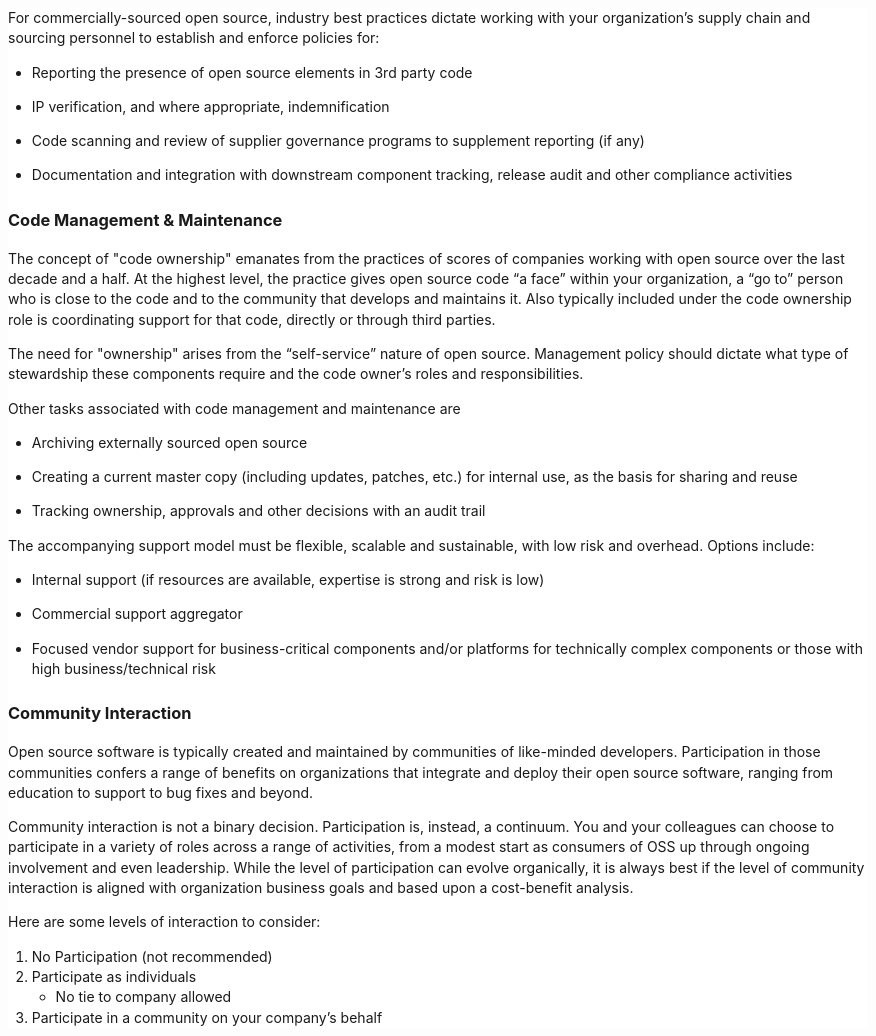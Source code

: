 For commercially-sourced open source, industry best practices dictate working with your organization’s supply chain and sourcing personnel to establish and enforce policies for:

- Reporting the presence of open source elements in 3rd party code

- IP verification, and where appropriate, indemnification

- Code scanning and review of supplier governance programs to supplement reporting (if any)

- Documentation and integration with downstream component tracking, release audit and other compliance activities

### Code Management & Maintenance

The concept of "code ownership" emanates from the practices of scores of companies working with open source over the last decade and a half. At the highest level, the practice gives open source code “a face” within your organization, a “go to” person who is close to the code and to the community that develops and maintains it. Also typically included under the code ownership role is coordinating support for that code, directly or through third parties.

The need for "ownership" arises from the “self-service” nature of open source. Management policy should dictate what type of stewardship these components require and the code owner’s roles and responsibilities.

Other tasks associated with code management and maintenance are

- Archiving externally sourced open source

- Creating a current master copy (including updates, patches, etc.) for internal use, as the basis for sharing and reuse

- Tracking ownership, approvals and other decisions with an audit trail

The accompanying support model must be flexible, scalable and sustainable, with low risk and overhead. Options include:

- Internal support (if resources are available, expertise is strong and risk is low)

- Commercial support aggregator

- Focused vendor support for business-critical components and/or platforms for technically complex components or those with high business/technical risk

### Community Interaction

Open source software is typically created and maintained by communities of like-minded developers. Participation in those communities confers a range of benefits on organizations that integrate and deploy their open source software, ranging from education to support to bug fixes and beyond.

Community interaction is not a binary decision. Participation is, instead, a continuum. You and your colleagues can choose to participate in a variety of roles across a range of activities, from a modest start as consumers of OSS up through ongoing involvement and even leadership. While the level of participation can evolve organically, it is always best if the level of community interaction is aligned with organization business goals and based upon a cost-benefit analysis.

Here are some levels of interaction to consider:

1. No Participation (not recommended)
2. Participate as individuals
   - No tie to company allowed
3. Participate in a community on your company’s behalf
